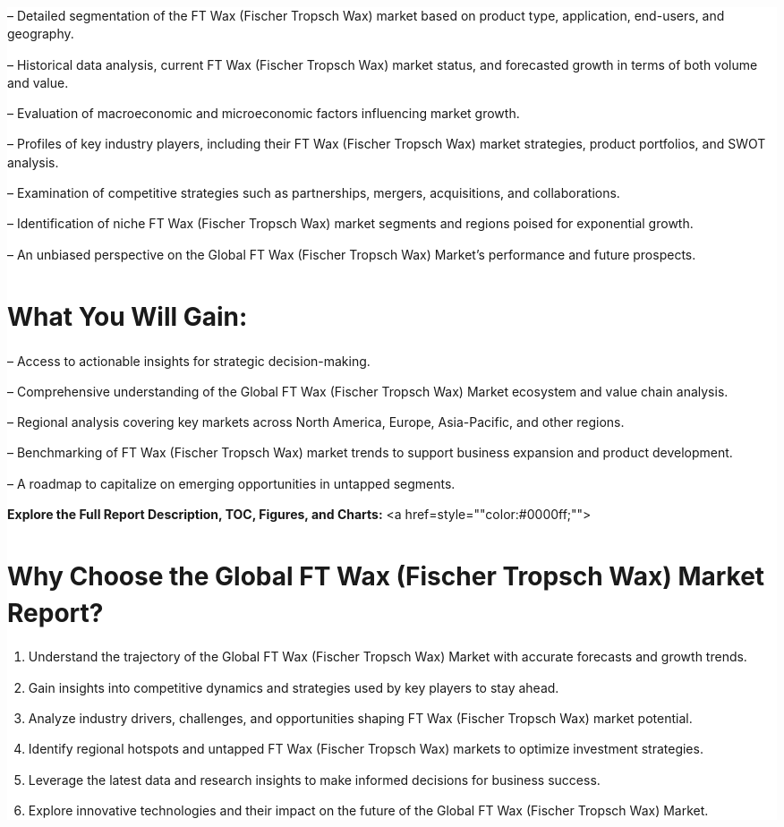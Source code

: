 – Detailed segmentation of the FT Wax (Fischer Tropsch Wax) market based on product type, application, end-users, and geography.

– Historical data analysis, current FT Wax (Fischer Tropsch Wax) market status, and forecasted growth in terms of both volume and value.

– Evaluation of macroeconomic and microeconomic factors influencing market growth.

– Profiles of key industry players, including their FT Wax (Fischer Tropsch Wax) market strategies, product portfolios, and SWOT analysis.

– Examination of competitive strategies such as partnerships, mergers, acquisitions, and collaborations.

– Identification of niche FT Wax (Fischer Tropsch Wax) market segments and regions poised for exponential growth.

– An unbiased perspective on the Global FT Wax (Fischer Tropsch Wax) Market’s performance and future prospects.

# <strong>What You Will Gain:</strong>

– Access to actionable insights for strategic decision-making.

– Comprehensive understanding of the Global FT Wax (Fischer Tropsch Wax) Market ecosystem and value chain analysis.

– Regional analysis covering key markets across North America, Europe, Asia-Pacific, and other regions.

– Benchmarking of FT Wax (Fischer Tropsch Wax) market trends to support business expansion and product development.

– A roadmap to capitalize on emerging opportunities in untapped segments.

<strong>Explore the Full Report Description, TOC, Figures, and Charts:</strong>
<a href=style=""color:#0000ff;""></a>

# <strong>Why Choose the Global FT Wax (Fischer Tropsch Wax) Market Report?</strong>

1. Understand the trajectory of the Global FT Wax (Fischer Tropsch Wax) Market with accurate forecasts and growth trends.

2. Gain insights into competitive dynamics and strategies used by key players to stay ahead.

3. Analyze industry drivers, challenges, and opportunities shaping FT Wax (Fischer Tropsch Wax) market potential.

4. Identify regional hotspots and untapped FT Wax (Fischer Tropsch Wax) markets to optimize investment strategies.

5. Leverage the latest data and research insights to make informed decisions for business success.

6. Explore innovative technologies and their impact on the future of the Global FT Wax (Fischer Tropsch Wax) Market.
